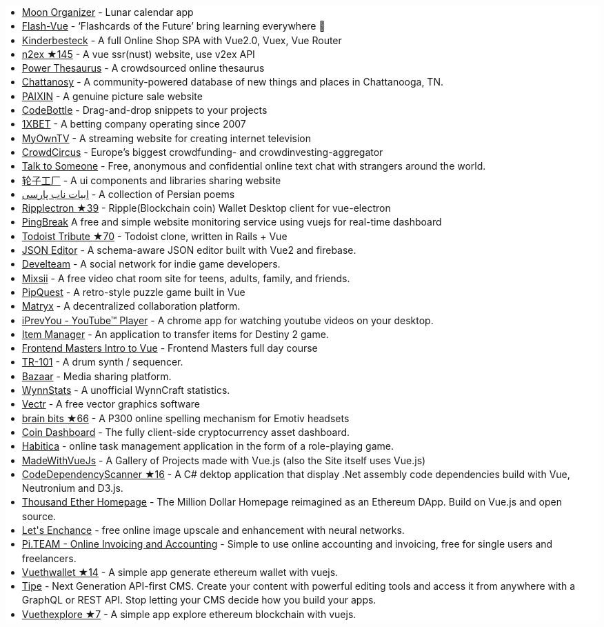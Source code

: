   - [Moon Organizer](https://moonorganizer.com/calendar/) - Lunar calendar app
  - [Flash-Vue](https://flash-vue.com) - ‘Flashcards of the Future’ bring learning everywhere :rocket:
  - [Kinderbesteck](https://www.kinderbesteck-gravur.de/) - A full Online Shop SPA with Vue2.0, Vuex, Vue Router
  - [n2ex ★145](https://github.com/OrangeXC/n2ex) - A vue ssr(nust) website, use v2ex API
  - [Power Thesaurus](https://www.powerthesaurus.org) - A crowdsourced online thesaurus
  - [Chattanosy](https://chattanosy.com) - A community-powered database of new things and places in Chattanooga, TN.
  - [PAIXIN](http://www.paixin.com/) - A genuine picture sale website
  - [CodeBottle](https://codebottle.io/) - Drag-and-drop snippets to your projects
  - [1XBET](https://1xbet.com) - A betting company operating since 2007
  - [MyOwnTV](http://myowntv.org) - A streaming website for creating internet television
  - [CrowdCircus](https://crowdcircus.com) - Europe’s biggest crowdfunding- and crowdinvesting-aggregator
  - [Talk to Someone](https://talktosomeone.net) - Free, anonymous and confidential online text chat with strangers around the world.
  - [轮子工厂](http://www.wheelsfactory.cn) - A ui components and libraries sharing website
  - [ابیات ناب پارسی](http://naaab.ir) - A collection of Persian poems
  - [Ripplectron ★39](https://github.com/devjin0617/ripplectron) - Ripple(Blockchain coin) Wallet Desktop client for vue-electron
  - [PingBreak](https://pingbreak.com) A free and simple website monitoring service using vuejs for real-time dashboard
  - [Todoist Tribute ★70](https://github.com/rohitpaulk/todoist-tribute) - Todoist clone, written in Rails + Vue
  - [JSON Editor](https://json-editor.tangramjs.com) - A schema-aware JSON editor built with Vue2 and firebase.
  - [Develteam](https://www.develteam.com) - A social network for indie game developers.
  - [Mixsii](https://www.mixsii.com) - A free video chat room site for teens, adults, family, and friends.
  - [PipQuest](http://pipquest.gregorterrill.com) - A retro-style puzzle game built in Vue
  - [Matryx](https://matryx.ai/) - A decentralized collaboration platform.
  - [iPrevYou - YouTube™ Player](https://chrome.google.com/webstore/detail/iprevyou-youtube-player/blijlgfnjhnhmnaldaiienmjggbjhbaa) - A chrome app for watching youtube videos on your desktop.
  - [Item Manager](https://itemmanager.uk) - An application to transfer items for Destiny 2 game.
  - [Frontend Masters Intro to Vue](https://frontendmasters.com/courses/vue/) - Frontend Masters full day course
  - [TR-101](https://inverted3.gitlab.io/drum-machine/) - A drum synth / sequencer.
  - [Bazaar](https://bazaar.co) - Media sharing platform.
  - [WynnStats](https://maple3142.github.io/wynn/) - A unofficial WynnCraft statistics.
  - [Vectr](https://vectr.com/new) - A free vector graphics software
  - [brain bits ★66](https://github.com/dashersw/brain-bits) - A P300 online spelling mechanism for Emotiv headsets
  - [Coin Dashboard](https://www.coin-dashboard.com) - The fully client-side cryptocurrency asset dashboard.
  - [Habitica](https://habitica.com/) - online task management application in  the form of a role-playing game.
  - [MadeWithVueJs](https://madewithvuejs.com/) - A Gallery of Projects made with Vue.js (also the Site itself uses Vue.js)
  - [CodeDependencyScanner ★16](https://github.com/NeutroniumCore/CodeDependencyScanner) - A C# dektop application that display .Net assembly code dependencies build with Vue, Neutronium and D3.js.
  - [Thousand Ether Homepage](https://thousandetherhomepage.com) - The Million Dollar Homepage reimagined as an Ethereum DApp. Build on Vue.js and open source.
  - [Let's Enchance](https://letsenhance.io/) - free online image upscale and enhancement with neural networks.
  - [Pi.TEAM - Online Invoicing and Accounting](https://pi.team) - Simple to use online accounting and invoicing, free for single users and freelancers.
  - [Vuethwallet ★14](https://github.com/sc0vu/vuethwallet) - A simple app generate ethereum wallet with vuejs.
  - [Tipe](https://tipe.io) - Next Generation API-first CMS. Create your content with powerful editing tools and access it from anywhere with a GraphQL or REST API. Stop letting your CMS decide how you build your apps.
  - [Vuethexplore ★7](https://github.com/sc0Vu/vuethexplore) - A simple app explore ethereum blockchain with vuejs.